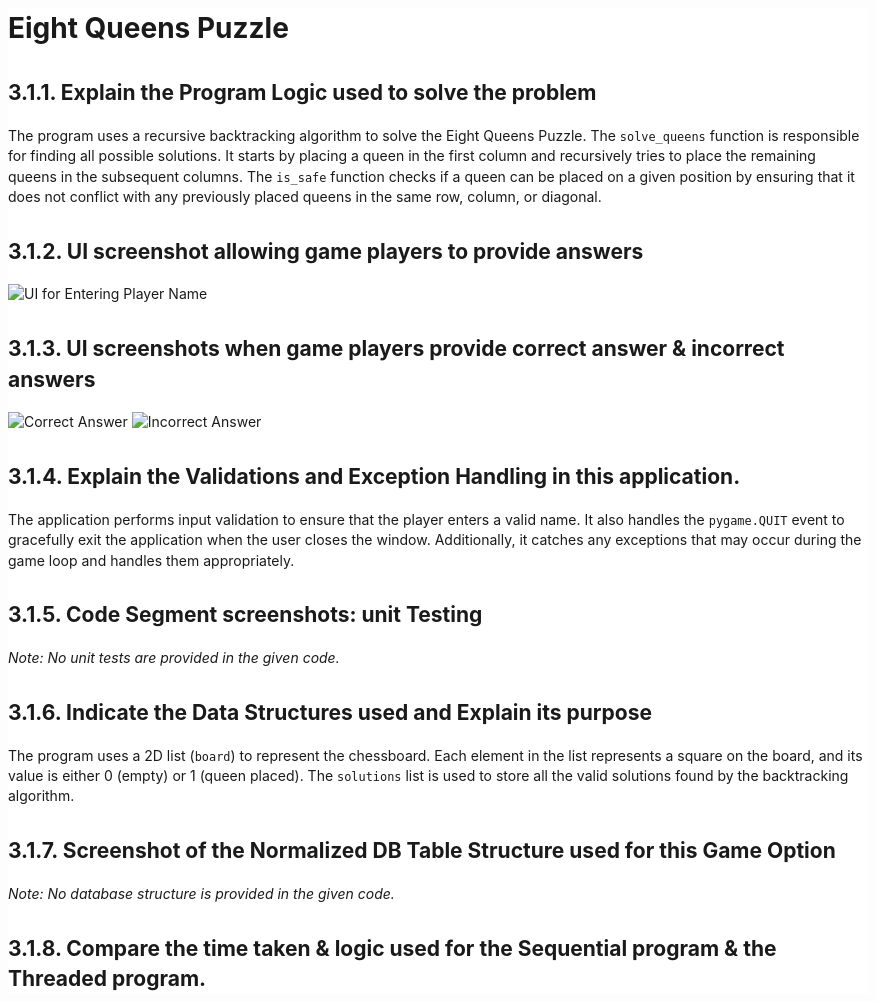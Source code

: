 # Eight Queens Puzzle

## 3.1.1. Explain the Program Logic used to solve the problem

The program uses a recursive backtracking algorithm to solve the Eight Queens Puzzle. The `solve_queens` function is responsible for finding all possible solutions. It starts by placing a queen in the first column and recursively tries to place the remaining queens in the subsequent columns. The `is_safe` function checks if a queen can be placed on a given position by ensuring that it does not conflict with any previously placed queens in the same row, column, or diagonal.

## 3.1.2. UI screenshot allowing game players to provide answers

![UI for Entering Player Name](random_image_1.jpg)

## 3.1.3. UI screenshots when game players provide correct answer & incorrect answers

![Correct Answer](random_image_2.jpg)
![Incorrect Answer](random_image_3.jpg)

## 3.1.4. Explain the Validations and Exception Handling in this application.

The application performs input validation to ensure that the player enters a valid name. It also handles the `pygame.QUIT` event to gracefully exit the application when the user closes the window. Additionally, it catches any exceptions that may occur during the game loop and handles them appropriately.

## 3.1.5. Code Segment screenshots: unit Testing

*Note: No unit tests are provided in the given code.*

## 3.1.6. Indicate the Data Structures used and Explain its purpose

The program uses a 2D list (`board`) to represent the chessboard. Each element in the list represents a square on the board, and its value is either 0 (empty) or 1 (queen placed). The `solutions` list is used to store all the valid solutions found by the backtracking algorithm.

## 3.1.7. Screenshot of the Normalized DB Table Structure used for this Game Option

*Note: No database structure is provided in the given code.*

## 3.1.8. Compare the time taken & logic used for the Sequential program & the Threaded program.
